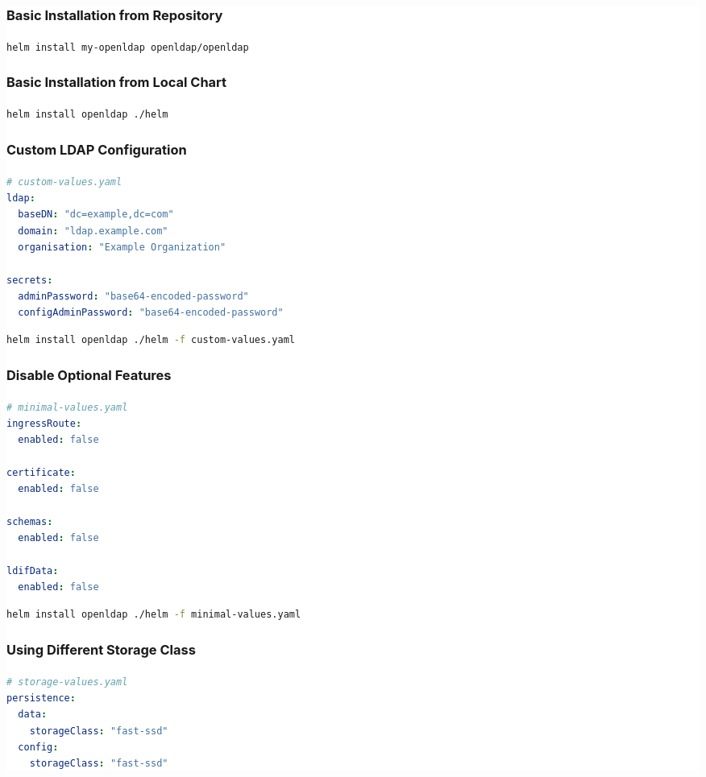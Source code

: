 ### Basic Installation from Repository

```bash
helm install my-openldap openldap/openldap
```

### Basic Installation from Local Chart

```bash
helm install openldap ./helm
```

### Custom LDAP Configuration

```yaml
# custom-values.yaml
ldap:
  baseDN: "dc=example,dc=com"
  domain: "ldap.example.com"
  organisation: "Example Organization"

secrets:
  adminPassword: "base64-encoded-password"
  configAdminPassword: "base64-encoded-password"
```

```bash
helm install openldap ./helm -f custom-values.yaml
```

### Disable Optional Features

```yaml
# minimal-values.yaml
ingressRoute:
  enabled: false

certificate:
  enabled: false

schemas:
  enabled: false

ldifData:
  enabled: false
```

```bash
helm install openldap ./helm -f minimal-values.yaml
```

### Using Different Storage Class

```yaml
# storage-values.yaml
persistence:
  data:
    storageClass: "fast-ssd"
  config:
    storageClass: "fast-ssd"
```
